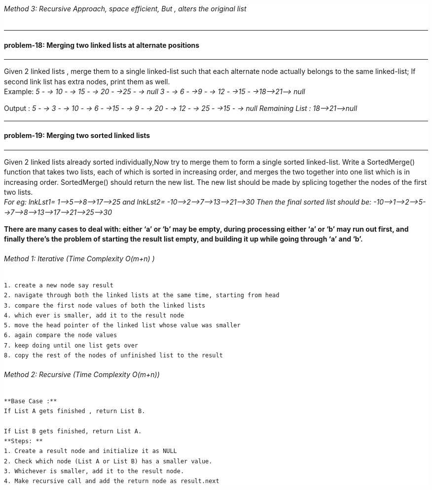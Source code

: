 ######	Method 3: Recursive Approach, space efficient, But , alters the original list  
	  
	    
	    
*******************	
####	problem-18: Merging two linked lists at alternate positions
*******************
Given 2 linked lists , merge them to a single linked-list such that each alternate node actually belongs to the same linked-list;  If second link list has extra nodes, print them as well.  
Example:
	*5 - -> 10 - -> 15 - -> 20 - ->25 - -> null* 
	*3 - -> 6 - ->9 - -> 12 - ->15 - ->18-->21--> null*

Output :
	*5 - -> 3 - -> 10 - -> 6 - ->15 - -> 9 - -> 20 - -> 12 - -> 25 - ->15 - -> null*
	*Remaining List : 18-->21-->null*



*******************	
####	problem-19: Merging two sorted linked lists
*******************
Given 2 linked lists already sorted individually,Now try to merge them to form a single sorted linked-list.
Write a SortedMerge() function that takes two lists, each of which is sorted in increasing order, and merges the two together into one list which is in increasing order. SortedMerge() should return the new list. The new list should be made by splicing
together the nodes of the first two lists.  
	*For eg: lnkLst1= 1-->5-->8-->17-->25 and lnkLst2= -10-->2-->7-->13-->21-->30*
	*Then the final sorted list should be: -10-->1-->2-->5-->7-->8-->13-->17-->21-->25-->30*

**There are many cases to deal with: either ‘a’ or ‘b’ may be empty, during processing either ‘a’ or ‘b’ may run out first, and finally there’s the problem of starting the result list empty, and building it up while going through ‘a’ and ‘b’.**

######	Method 1: Iterative (Time Complexity O(m+n) )
	1. create a new node say result
	2. navigate through both the linked lists at the same time, starting from head
	3. compare the first node values of both the linked lists
	4. which ever is smaller, add it to the result node
	5. move the head pointer of the linked list whose value was smaller
	6. again compare the node values
	7. keep doing until one list gets over
	8. copy the rest of the nodes of unfinished list to the result 
	
	
######	Method 2: Recursive (Time Complexity O(m+n))
	**Base Case :**
	If List A gets fin­ished , return List B.  
	
	If List B gets fin­ished, return List A.  
	**Steps: ** 
	1. Cre­ate a result node and ini­tial­ize it as NULL
	2. Check which node (List A or List B) has a smaller value.
	3. Whichever is smaller, add it to the result node.
	4. Make recur­sive call and add the return node as result.next
